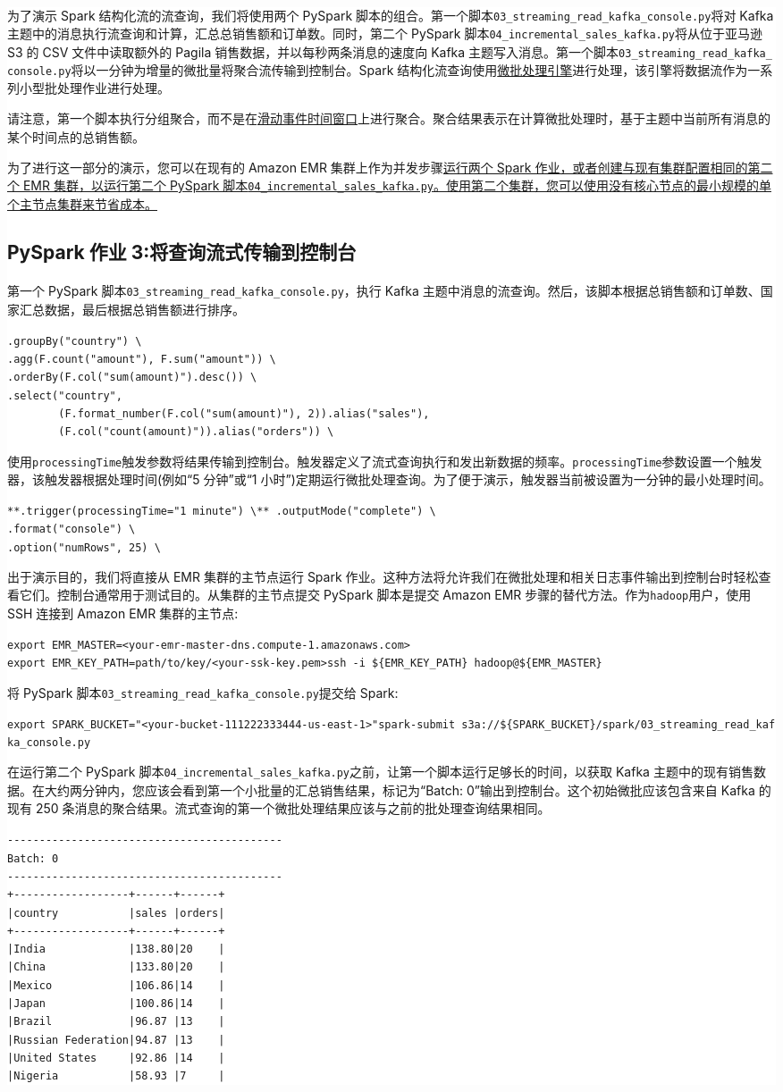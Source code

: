 为了演示 Spark 结构化流的流查询，我们将使用两个 PySpark 脚本的组合。第一个脚本`03_streaming_read_kafka_console.py`将对 Kafka 主题中的消息执行流查询和计算，汇总总销售额和订单数。同时，第二个 PySpark 脚本`04_incremental_sales_kafka.py`将从位于亚马逊 S3 的 CSV 文件中读取额外的 Pagila 销售数据，并以每秒两条消息的速度向 Kafka 主题写入消息。第一个脚本`03_streaming_read_kafka_console.py`将以一分钟为增量的微批量将聚合流传输到控制台。Spark 结构化流查询使用[微批处理引擎](https://spark.apache.org/docs/latest/structured-streaming-programming-guide.html#overview)进行处理，该引擎将数据流作为一系列小型批处理作业进行处理。

请注意，第一个脚本执行分组聚合，而不是在[滑动事件时间窗口](https://spark.apache.org/docs/latest/structured-streaming-programming-guide.html#window-operations-on-event-time)上进行聚合。聚合结果表示在计算微批处理时，基于主题中当前所有消息的某个时间点的总销售额。

为了进行这一部分的演示，您可以在现有的 Amazon EMR 集群上作为并发步骤[运行两个 Spark 作业，或者创建与现有集群配置相同的第二个 EMR 集群，以运行第二个 PySpark 脚本`04_incremental_sales_kafka.py`。使用第二个集群，您可以使用没有核心节点的最小规模的单个主节点集群来节省成本。](https://docs.aws.amazon.com/emr/latest/ManagementGuide/emr-concurrent-steps.html)

## PySpark 作业 3:将查询流式传输到控制台

第一个 PySpark 脚本`03_streaming_read_kafka_console.py`，执行 Kafka 主题中消息的流查询。然后，该脚本根据总销售额和订单数、国家汇总数据，最后根据总销售额进行排序。

```
.groupBy("country") \
.agg(F.count("amount"), F.sum("amount")) \
.orderBy(F.col("sum(amount)").desc()) \
.select("country",
        (F.format_number(F.col("sum(amount)"), 2)).alias("sales"),
        (F.col("count(amount)")).alias("orders")) \
```

使用`processingTime`触发参数将结果传输到控制台。触发器定义了流式查询执行和发出新数据的频率。`processingTime`参数设置一个触发器，该触发器根据处理时间(例如“5 分钟”或“1 小时”)定期运行微批处理查询。为了便于演示，触发器当前被设置为一分钟的最小处理时间。

```
**.trigger(processingTime="1 minute") \** .outputMode("complete") \
.format("console") \
.option("numRows", 25) \
```

出于演示目的，我们将直接从 EMR 集群的主节点运行 Spark 作业。这种方法将允许我们在微批处理和相关日志事件输出到控制台时轻松查看它们。控制台通常用于测试目的。从集群的主节点提交 PySpark 脚本是提交 Amazon EMR 步骤的替代方法。作为`hadoop`用户，使用 SSH 连接到 Amazon EMR 集群的主节点:

```
export EMR_MASTER=<your-emr-master-dns.compute-1.amazonaws.com>
export EMR_KEY_PATH=path/to/key/<your-ssk-key.pem>ssh -i ${EMR_KEY_PATH} hadoop@${EMR_MASTER}
```

将 PySpark 脚本`03_streaming_read_kafka_console.py`提交给 Spark:

```
export SPARK_BUCKET="<your-bucket-111222333444-us-east-1>"spark-submit s3a://${SPARK_BUCKET}/spark/03_streaming_read_kafka_console.py
```

在运行第二个 PySpark 脚本`04_incremental_sales_kafka.py`之前，让第一个脚本运行足够长的时间，以获取 Kafka 主题中的现有销售数据。在大约两分钟内，您应该会看到第一个小批量的汇总销售结果，标记为“Batch: 0”输出到控制台。这个初始微批应该包含来自 Kafka 的现有 250 条消息的聚合结果。流式查询的第一个微批处理结果应该与之前的批处理查询结果相同。

```
-------------------------------------------
Batch: 0
-------------------------------------------
+------------------+------+------+
|country           |sales |orders|
+------------------+------+------+
|India             |138.80|20    |
|China             |133.80|20    |
|Mexico            |106.86|14    |
|Japan             |100.86|14    |
|Brazil            |96.87 |13    |
|Russian Federation|94.87 |13    |
|United States     |92.86 |14    |
|Nigeria           |58.93 |7     |
```